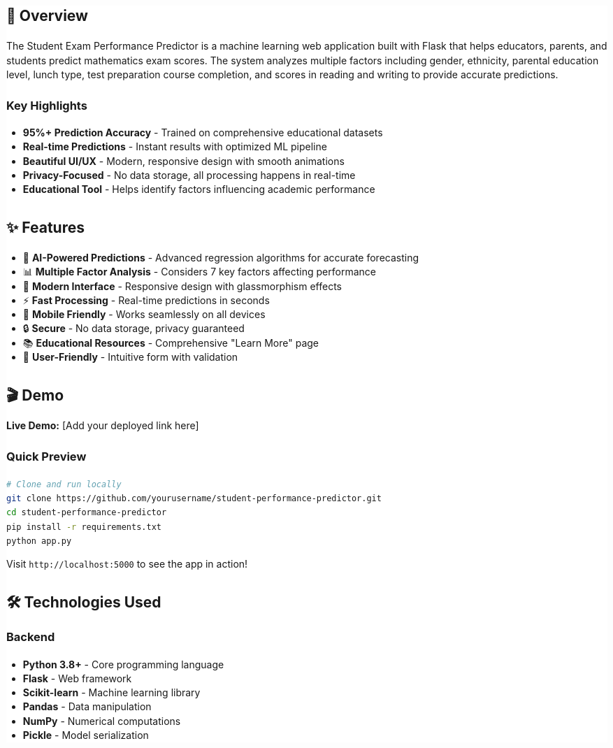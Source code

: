 ## 🌟 Overview

The Student Exam Performance Predictor is a machine learning web application built with Flask that helps educators, parents, and students predict mathematics exam scores. The system analyzes multiple factors including gender, ethnicity, parental education level, lunch type, test preparation course completion, and scores in reading and writing to provide accurate predictions.

### Key Highlights

- **95%+ Prediction Accuracy** - Trained on comprehensive educational datasets
- **Real-time Predictions** - Instant results with optimized ML pipeline
- **Beautiful UI/UX** - Modern, responsive design with smooth animations
- **Privacy-Focused** - No data storage, all processing happens in real-time
- **Educational Tool** - Helps identify factors influencing academic performance

## ✨ Features

- 🤖 **AI-Powered Predictions** - Advanced regression algorithms for accurate forecasting
- 📊 **Multiple Factor Analysis** - Considers 7 key factors affecting performance
- 🎨 **Modern Interface** - Responsive design with glassmorphism effects
- ⚡ **Fast Processing** - Real-time predictions in seconds
- 📱 **Mobile Friendly** - Works seamlessly on all devices
- 🔒 **Secure** - No data storage, privacy guaranteed
- 📚 **Educational Resources** - Comprehensive "Learn More" page
- 🎯 **User-Friendly** - Intuitive form with validation

## 🎬 Demo

**Live Demo:** [Add your deployed link here]

### Quick Preview

```bash
# Clone and run locally
git clone https://github.com/yourusername/student-performance-predictor.git
cd student-performance-predictor
pip install -r requirements.txt
python app.py
```

Visit `http://localhost:5000` to see the app in action!

## 🛠️ Technologies Used

### Backend
- **Python 3.8+** - Core programming language
- **Flask** - Web framework
- **Scikit-learn** - Machine learning library
- **Pandas** - Data manipulation
- **NumPy** - Numerical computations
- **Pickle** - Model serialization

